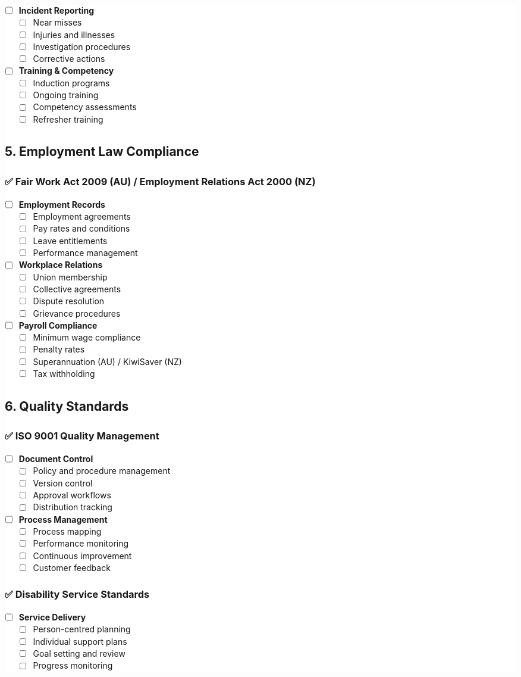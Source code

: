 - [ ] **Incident Reporting**
  - [ ] Near misses
  - [ ] Injuries and illnesses
  - [ ] Investigation procedures
  - [ ] Corrective actions

- [ ] **Training & Competency**
  - [ ] Induction programs
  - [ ] Ongoing training
  - [ ] Competency assessments
  - [ ] Refresher training

## 5. Employment Law Compliance

### ✅ Fair Work Act 2009 (AU) / Employment Relations Act 2000 (NZ)
- [ ] **Employment Records**
  - [ ] Employment agreements
  - [ ] Pay rates and conditions
  - [ ] Leave entitlements
  - [ ] Performance management

- [ ] **Workplace Relations**
  - [ ] Union membership
  - [ ] Collective agreements
  - [ ] Dispute resolution
  - [ ] Grievance procedures

- [ ] **Payroll Compliance**
  - [ ] Minimum wage compliance
  - [ ] Penalty rates
  - [ ] Superannuation (AU) / KiwiSaver (NZ)
  - [ ] Tax withholding

## 6. Quality Standards

### ✅ ISO 9001 Quality Management
- [ ] **Document Control**
  - [ ] Policy and procedure management
  - [ ] Version control
  - [ ] Approval workflows
  - [ ] Distribution tracking

- [ ] **Process Management**
  - [ ] Process mapping
  - [ ] Performance monitoring
  - [ ] Continuous improvement
  - [ ] Customer feedback

### ✅ Disability Service Standards
- [ ] **Service Delivery**
  - [ ] Person-centred planning
  - [ ] Individual support plans
  - [ ] Goal setting and review
  - [ ] Progress monitoring

